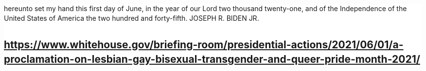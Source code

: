 hereunto set my hand this first day of June, in the year of our Lord two thousand twenty-one, and of the Independence of the United States of America the two hundred and forty-fifth. JOSEPH R. BIDEN JR.
## https://www.whitehouse.gov/briefing-room/presidential-actions/2021/06/01/a-proclamation-on-lesbian-gay-bisexual-transgender-and-queer-pride-month-2021/

